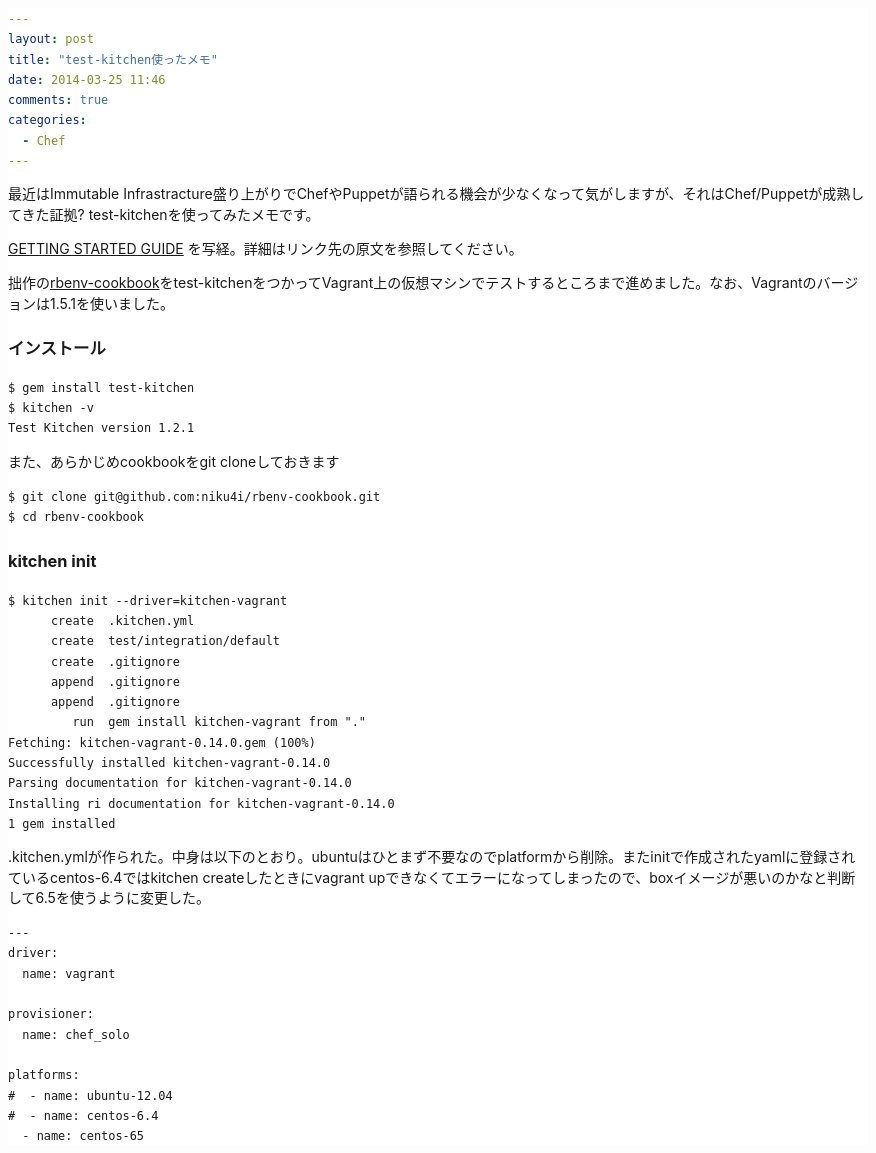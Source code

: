 ```yaml
---
layout: post
title: "test-kitchen使ったメモ"
date: 2014-03-25 11:46
comments: true
categories: 
  - Chef
---
```


最近はImmutable Infrastracture盛り上がりでChefやPuppetが語られる機会が少なくなって気がしますが、それはChef/Puppetが成熟してきた証拠? test-kitchenを使ってみたメモです。



[GETTING STARTED GUIDE](http://kitchen.ci/docs/getting-started) を写経。詳細はリンク先の原文を参照してください。

拙作の[rbenv-cookbook](https://github.com/niku4i/rbenv-cookbook)をtest-kitchenをつかってVagrant上の仮想マシンでテストするところまで進めました。なお、Vagrantのバージョンは1.5.1を使いました。

### インストール

```
$ gem install test-kitchen
$ kitchen -v
Test Kitchen version 1.2.1
```

また、あらかじめcookbookをgit cloneしておきます

```
$ git clone git@github.com:niku4i/rbenv-cookbook.git
$ cd rbenv-cookbook
```

### kitchen init

```
$ kitchen init --driver=kitchen-vagrant
      create  .kitchen.yml
      create  test/integration/default
      create  .gitignore
      append  .gitignore
      append  .gitignore
         run  gem install kitchen-vagrant from "."
Fetching: kitchen-vagrant-0.14.0.gem (100%)
Successfully installed kitchen-vagrant-0.14.0
Parsing documentation for kitchen-vagrant-0.14.0
Installing ri documentation for kitchen-vagrant-0.14.0
1 gem installed
```

.kitchen.ymlが作られた。中身は以下のとおり。ubuntuはひとまず不要なのでplatformから削除。またinitで作成されたyamlに登録されているcentos-6.4ではkitchen createしたときにvagrant upできなくてエラーになってしまったので、boxイメージが悪いのかなと判断して6.5を使うように変更した。

```
---
driver:
  name: vagrant

provisioner:
  name: chef_solo

platforms:
#  - name: ubuntu-12.04
#  - name: centos-6.4
  - name: centos-65

```